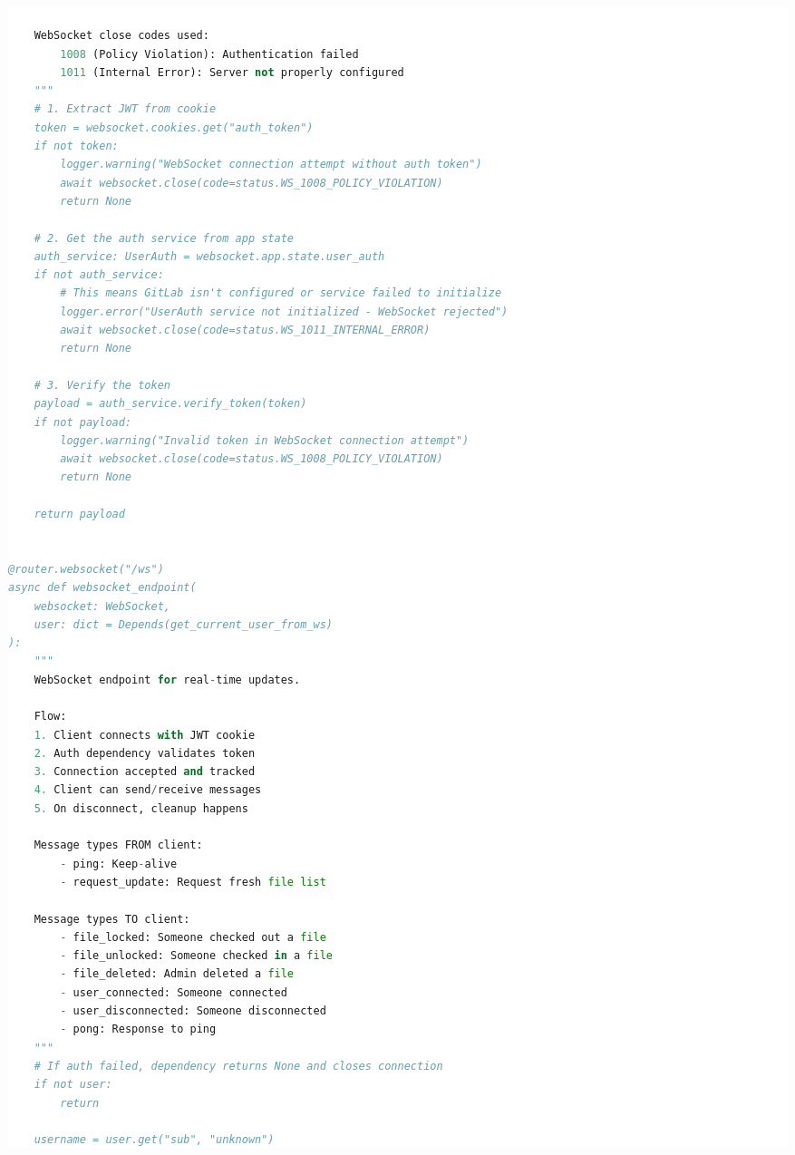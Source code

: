 ```python

    WebSocket close codes used:
        1008 (Policy Violation): Authentication failed
        1011 (Internal Error): Server not properly configured
    """
    # 1. Extract JWT from cookie
    token = websocket.cookies.get("auth_token")
    if not token:
        logger.warning("WebSocket connection attempt without auth token")
        await websocket.close(code=status.WS_1008_POLICY_VIOLATION)
        return None

    # 2. Get the auth service from app state
    auth_service: UserAuth = websocket.app.state.user_auth
    if not auth_service:
        # This means GitLab isn't configured or service failed to initialize
        logger.error("UserAuth service not initialized - WebSocket rejected")
        await websocket.close(code=status.WS_1011_INTERNAL_ERROR)
        return None

    # 3. Verify the token
    payload = auth_service.verify_token(token)
    if not payload:
        logger.warning("Invalid token in WebSocket connection attempt")
        await websocket.close(code=status.WS_1008_POLICY_VIOLATION)
        return None

    return payload


@router.websocket("/ws")
async def websocket_endpoint(
    websocket: WebSocket,
    user: dict = Depends(get_current_user_from_ws)
):
    """
    WebSocket endpoint for real-time updates.

    Flow:
    1. Client connects with JWT cookie
    2. Auth dependency validates token
    3. Connection accepted and tracked
    4. Client can send/receive messages
    5. On disconnect, cleanup happens

    Message types FROM client:
        - ping: Keep-alive
        - request_update: Request fresh file list

    Message types TO client:
        - file_locked: Someone checked out a file
        - file_unlocked: Someone checked in a file
        - file_deleted: Admin deleted a file
        - user_connected: Someone connected
        - user_disconnected: Someone disconnected
        - pong: Response to ping
    """
    # If auth failed, dependency returns None and closes connection
    if not user:
        return

    username = user.get("sub", "unknown")

```
